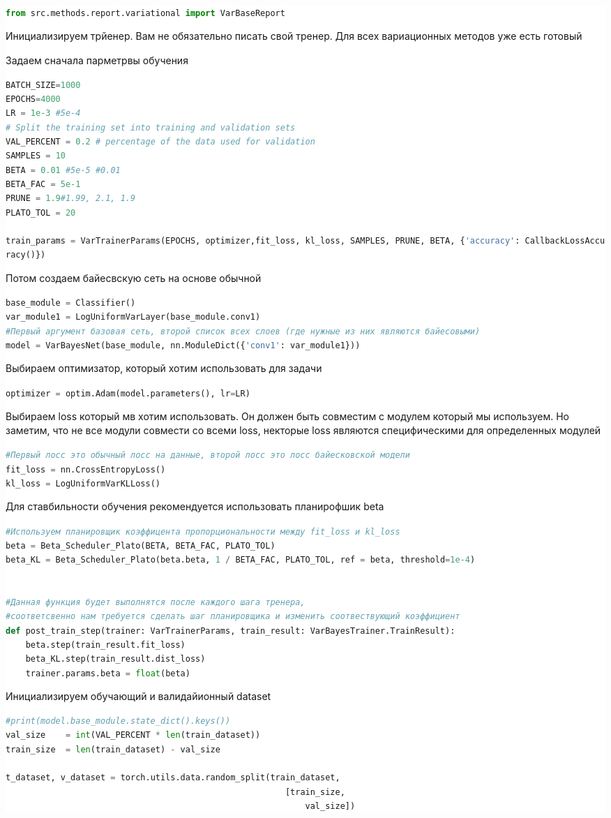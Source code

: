 ```python
from src.methods.report.variational import VarBaseReport 
```



Инициализируем трйенер. Вам не обязательно писать свой тренер. Для всех вариационных методов уже есть готовый

Задаем сначала парметрвы обучения
```python
BATCH_SIZE=1000
EPOCHS=4000
LR = 1e-3 #5e-4
# Split the training set into training and validation sets 
VAL_PERCENT = 0.2 # percentage of the data used for validation 
SAMPLES = 10
BETA = 0.01 #5e-5 #0.01
BETA_FAC = 5e-1
PRUNE = 1.9#1.99, 2.1, 1.9
PLATO_TOL = 20

train_params = VarTrainerParams(EPOCHS, optimizer,fit_loss, kl_loss, SAMPLES, PRUNE, BETA, {'accuracy': CallbackLossAccuracy()})
```

Потом создаем байесвскую сеть на основе обычной
```python
base_module = Classifier()
var_module1 = LogUniformVarLayer(base_module.conv1)
#Первый аргумент базовая сеть, второй список всех слоев (где нужные из них являются байесовыми)
model = VarBayesNet(base_module, nn.ModuleDict({'conv1': var_module1}))
```

Выбираем оптимизатор, который хотим использовать для задачи
```python
optimizer = optim.Adam(model.parameters(), lr=LR)
```
Выбираем loss который мв хотим использовать. Он должен быть совместим с модулем который мы используем. Но заметим, что не все модули совмести со всеми loss, некторые loss являются специфическими для определенных модулей
```python
#Первый лосс это обычный лосс на данные, второй лосс это лосс байесковской модели
fit_loss = nn.CrossEntropyLoss() 
kl_loss = LogUniformVarKLLoss()
```
Для ставбильности обучения рекомендуется использовать планирофшик beta
```python
#Используем планировщик коэффицента пропорциональности между fit_loss и kl_loss
beta = Beta_Scheduler_Plato(BETA, BETA_FAC, PLATO_TOL)
beta_KL = Beta_Scheduler_Plato(beta.beta, 1 / BETA_FAC, PLATO_TOL, ref = beta, threshold=1e-4)


#Данная функция будет выполнятся после каждого шага тренера, 
#соответсвенно нам требуется сделать шаг планировщика и изменить соотвествующий коэффициент
def post_train_step(trainer: VarTrainerParams, train_result: VarBayesTrainer.TrainResult):
    beta.step(train_result.fit_loss)
    beta_KL.step(train_result.dist_loss)
    trainer.params.beta = float(beta)
```
Инициализируем обучающий и валидайионный dataset
```python
#print(model.base_module.state_dict().keys())
val_size    = int(VAL_PERCENT * len(train_dataset)) 
train_size  = len(train_dataset) - val_size 

t_dataset, v_dataset = torch.utils.data.random_split(train_dataset,  
                                                        [train_size,  
                                                            val_size]) 
```